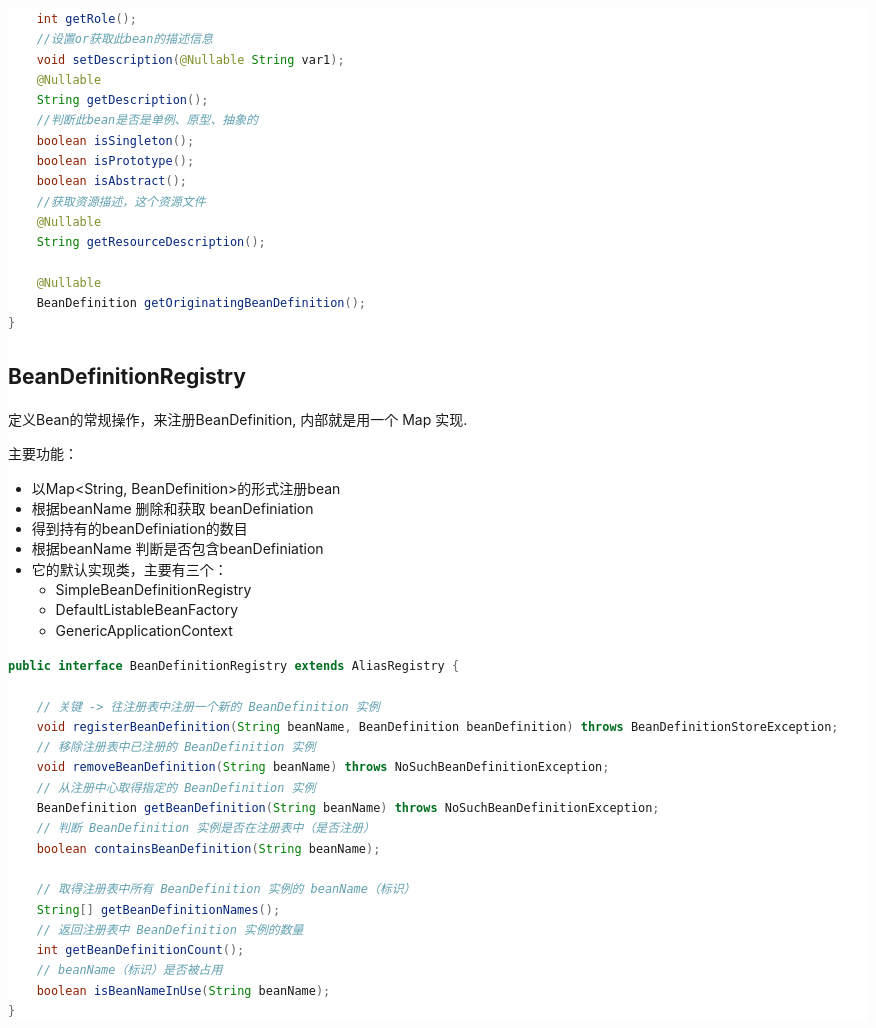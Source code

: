 ```java
    int getRole();
    //设置or获取此bean的描述信息
    void setDescription(@Nullable String var1);
    @Nullable
    String getDescription();
    //判断此bean是否是单例、原型、抽象的
    boolean isSingleton();
    boolean isPrototype();
    boolean isAbstract();
    //获取资源描述，这个资源文件
    @Nullable
    String getResourceDescription();
 
    @Nullable
    BeanDefinition getOriginatingBeanDefinition();
}
```


## BeanDefinitionRegistry
定义Bean的常规操作，来注册BeanDefinition, 内部就是用一个 Map 实现.

主要功能：
- 以Map<String, BeanDefinition>的形式注册bean
- 根据beanName 删除和获取 beanDefiniation
- 得到持有的beanDefiniation的数目
- 根据beanName 判断是否包含beanDefiniation
- 它的默认实现类，主要有三个：
  - SimpleBeanDefinitionRegistry
  - DefaultListableBeanFactory
  - GenericApplicationContext


```java
public interface BeanDefinitionRegistry extends AliasRegistry {
 
	// 关键 -> 往注册表中注册一个新的 BeanDefinition 实例 
	void registerBeanDefinition(String beanName, BeanDefinition beanDefinition) throws BeanDefinitionStoreException;
	// 移除注册表中已注册的 BeanDefinition 实例
	void removeBeanDefinition(String beanName) throws NoSuchBeanDefinitionException;
	// 从注册中心取得指定的 BeanDefinition 实例
	BeanDefinition getBeanDefinition(String beanName) throws NoSuchBeanDefinitionException;
	// 判断 BeanDefinition 实例是否在注册表中（是否注册）
	boolean containsBeanDefinition(String beanName);
	
	// 取得注册表中所有 BeanDefinition 实例的 beanName（标识）
	String[] getBeanDefinitionNames();
	// 返回注册表中 BeanDefinition 实例的数量
	int getBeanDefinitionCount();
	// beanName（标识）是否被占用
	boolean isBeanNameInUse(String beanName);
}
```

